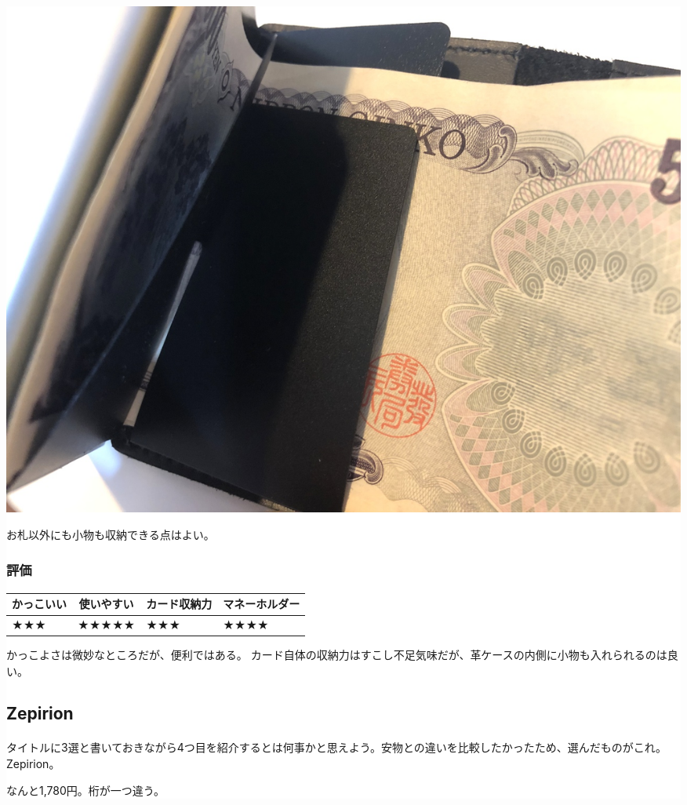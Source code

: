![secrid-money2](/assets/images/2019/04/12/secrid-money2.jpg)

お札以外にも小物も収納できる点はよい。



### 評価

かっこいい | 使いやすい | カード収納力 | マネーホルダー
---|---|---|---
★★★ | ★★★★★ | ★★★ | ★★★★

かっこよさは微妙なところだが、便利ではある。
カード自体の収納力はすこし不足気味だが、革ケースの内側に小物も入れられるのは良い。


## Zepirion

タイトルに3選と書いておきながら4つ目を紹介するとは何事かと思えよう。安物との違いを比較したかったため、選んだものがこれ。Zepirion。

なんと1,780円。桁が一つ違う。
